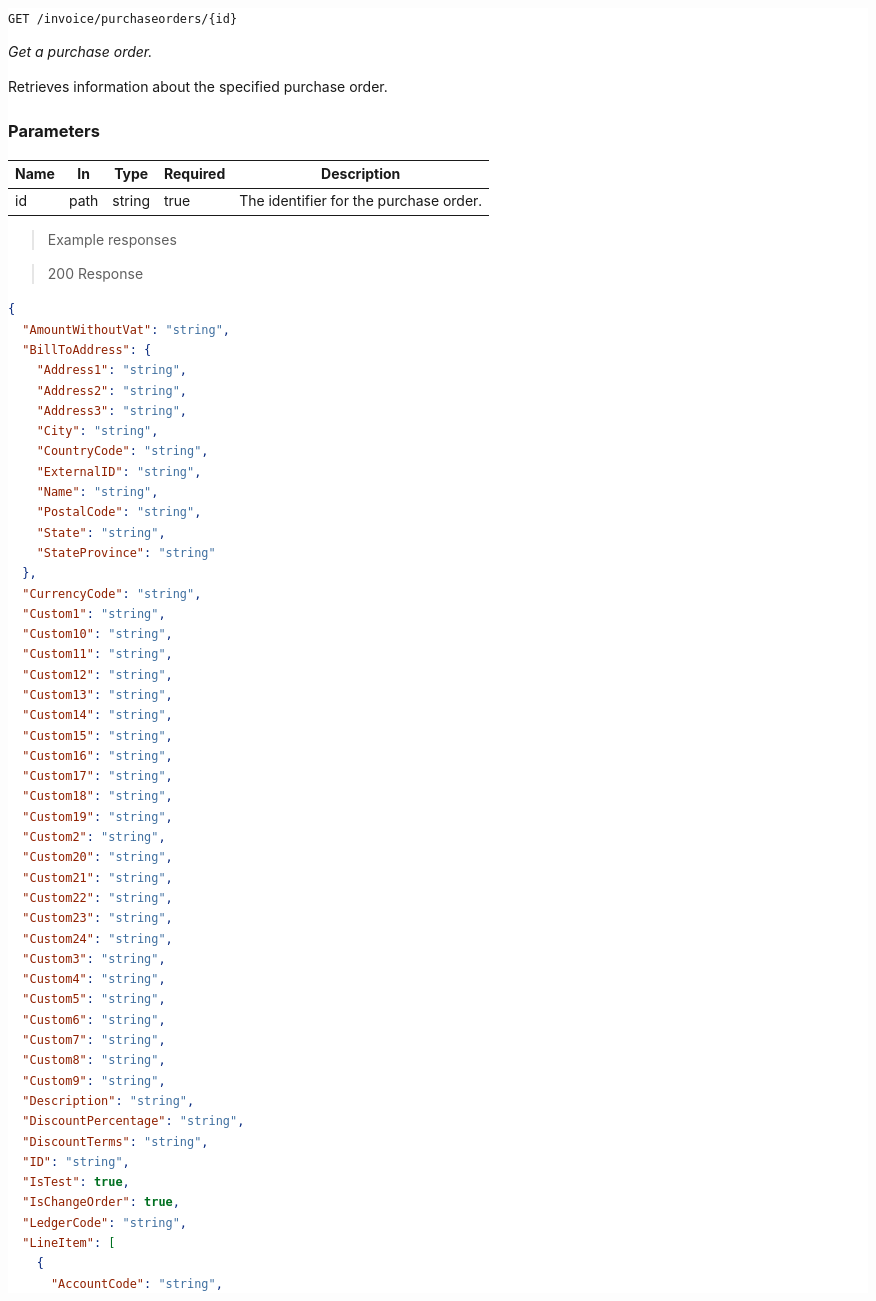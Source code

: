 `GET /invoice/purchaseorders/{id}`

*Get a purchase order.*

Retrieves information about the specified purchase order.

<h3 id="get__invoice_purchaseorders_{id}-parameters">Parameters</h3>

|Name|In|Type|Required|Description|
|---|---|---|---|---|
|id|path|string|true|The identifier for the purchase order.|

> Example responses

> 200 Response

```json
{
  "AmountWithoutVat": "string",
  "BillToAddress": {
    "Address1": "string",
    "Address2": "string",
    "Address3": "string",
    "City": "string",
    "CountryCode": "string",
    "ExternalID": "string",
    "Name": "string",
    "PostalCode": "string",
    "State": "string",
    "StateProvince": "string"
  },
  "CurrencyCode": "string",
  "Custom1": "string",
  "Custom10": "string",
  "Custom11": "string",
  "Custom12": "string",
  "Custom13": "string",
  "Custom14": "string",
  "Custom15": "string",
  "Custom16": "string",
  "Custom17": "string",
  "Custom18": "string",
  "Custom19": "string",
  "Custom2": "string",
  "Custom20": "string",
  "Custom21": "string",
  "Custom22": "string",
  "Custom23": "string",
  "Custom24": "string",
  "Custom3": "string",
  "Custom4": "string",
  "Custom5": "string",
  "Custom6": "string",
  "Custom7": "string",
  "Custom8": "string",
  "Custom9": "string",
  "Description": "string",
  "DiscountPercentage": "string",
  "DiscountTerms": "string",
  "ID": "string",
  "IsTest": true,
  "IsChangeOrder": true,
  "LedgerCode": "string",
  "LineItem": [
    {
      "AccountCode": "string",
```